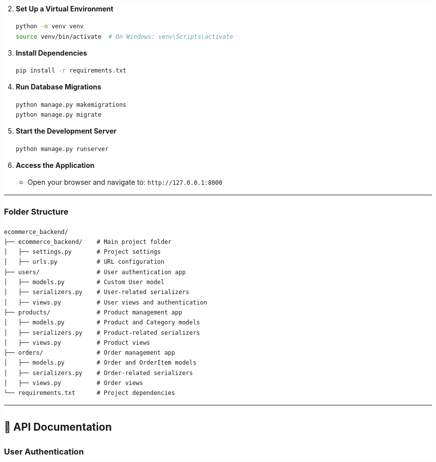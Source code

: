 2. **Set Up a Virtual Environment**
   ```bash
   python -m venv venv
   source venv/bin/activate  # On Windows: venv\Scripts\activate
   ```

3. **Install Dependencies**
   ```bash
   pip install -r requirements.txt
   ```

4. **Run Database Migrations**
   ```bash
   python manage.py makemigrations
   python manage.py migrate
   ```

5. **Start the Development Server**
   ```bash
   python manage.py runserver
   ```

6. **Access the Application**
   - Open your browser and navigate to: `http://127.0.0.1:8000`

---

### Folder Structure

```
ecommerce_backend/
├── ecommerce_backend/    # Main project folder
│   ├── settings.py       # Project settings
│   ├── urls.py           # URL configuration
├── users/                # User authentication app
│   ├── models.py         # Custom User model
│   ├── serializers.py    # User-related serializers
│   ├── views.py          # User views and authentication
├── products/             # Product management app
│   ├── models.py         # Product and Category models
│   ├── serializers.py    # Product-related serializers
│   ├── views.py          # Product views
├── orders/               # Order management app
│   ├── models.py         # Order and OrderItem models
│   ├── serializers.py    # Order-related serializers
│   ├── views.py          # Order views
└── requirements.txt      # Project dependencies
```

---

## 🔑 API Documentation

### User Authentication

